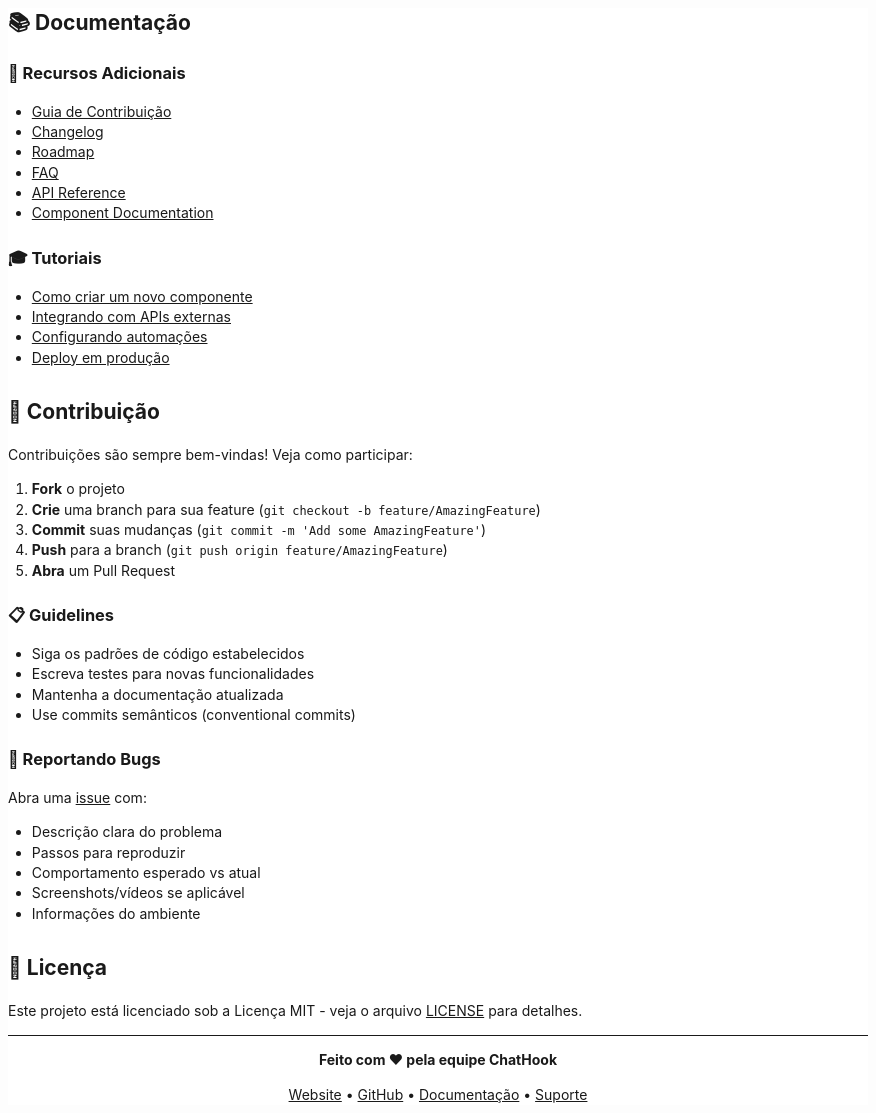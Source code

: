 ## 📚 Documentação

### 📖 Recursos Adicionais

- [Guia de Contribuição](CONTRIBUTING.md)
- [Changelog](CHANGELOG.md)
- [Roadmap](ROADMAP.md)
- [FAQ](docs/FAQ.md)
- [API Reference](docs/API.md)
- [Component Documentation](docs/COMPONENTS.md)

### 🎓 Tutoriais

- [Como criar um novo componente](docs/tutorials/creating-components.md)
- [Integrando com APIs externas](docs/tutorials/api-integration.md)
- [Configurando automações](docs/tutorials/automation-setup.md)
- [Deploy em produção](docs/tutorials/production-deployment.md)

## 🤝 Contribuição

Contribuições são sempre bem-vindas! Veja como participar:

1. **Fork** o projeto
2. **Crie** uma branch para sua feature (`git checkout -b feature/AmazingFeature`)
3. **Commit** suas mudanças (`git commit -m 'Add some AmazingFeature'`)
4. **Push** para a branch (`git push origin feature/AmazingFeature`)
5. **Abra** um Pull Request

### 📋 Guidelines

- Siga os padrões de código estabelecidos
- Escreva testes para novas funcionalidades
- Mantenha a documentação atualizada
- Use commits semânticos (conventional commits)

### 🐛 Reportando Bugs

Abra uma [issue](https://github.com/chathook/chathook-app/issues) com:

- Descrição clara do problema
- Passos para reproduzir
- Comportamento esperado vs atual
- Screenshots/vídeos se aplicável
- Informações do ambiente

## 📝 Licença

Este projeto está licenciado sob a Licença MIT - veja o arquivo [LICENSE](LICENSE) para detalhes.

---

<div align="center">

**Feito com ❤️ pela equipe ChatHook**

[Website](https://chathook.com.br) • [GitHub](https://github.com/chathook) • [Documentação](https://docs.chathook.com.br) • [Suporte](mailto:support@chathook.com.br)

</div>
